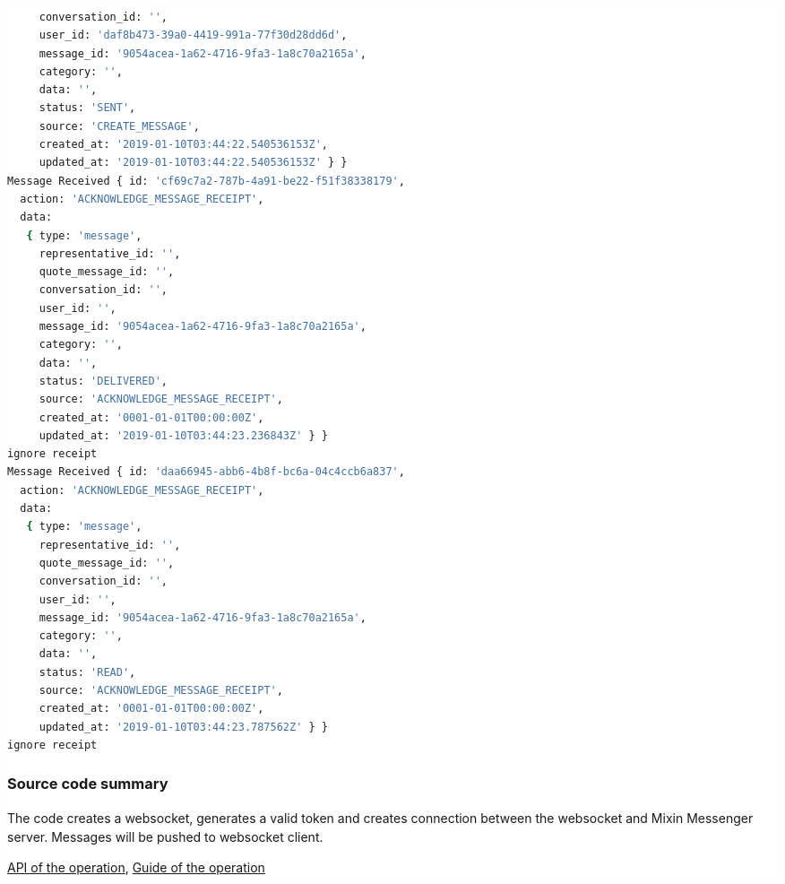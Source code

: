 ```bash
     conversation_id: '',
     user_id: 'daf8b473-39a0-4419-991a-77f30d28dd6d',
     message_id: '9054acea-1a62-4716-9fa3-1a8c70a2165a',
     category: '',
     data: '',
     status: 'SENT',
     source: 'CREATE_MESSAGE',
     created_at: '2019-01-10T03:44:22.540536153Z',
     updated_at: '2019-01-10T03:44:22.540536153Z' } }
Message Received { id: 'cf69c7a2-787b-4a91-be22-f51f38338179',
  action: 'ACKNOWLEDGE_MESSAGE_RECEIPT',
  data:
   { type: 'message',
     representative_id: '',
     quote_message_id: '',
     conversation_id: '',
     user_id: '',
     message_id: '9054acea-1a62-4716-9fa3-1a8c70a2165a',
     category: '',
     data: '',
     status: 'DELIVERED',
     source: 'ACKNOWLEDGE_MESSAGE_RECEIPT',
     created_at: '0001-01-01T00:00:00Z',
     updated_at: '2019-01-10T03:44:23.236843Z' } }
ignore receipt
Message Received { id: 'daa66945-abb6-4b8f-bc6a-04c4ccb6a837',
  action: 'ACKNOWLEDGE_MESSAGE_RECEIPT',
  data:
   { type: 'message',
     representative_id: '',
     quote_message_id: '',
     conversation_id: '',
     user_id: '',
     message_id: '9054acea-1a62-4716-9fa3-1a8c70a2165a',
     category: '',
     data: '',
     status: 'READ',
     source: 'ACKNOWLEDGE_MESSAGE_RECEIPT',
     created_at: '0001-01-01T00:00:00Z',
     updated_at: '2019-01-10T03:44:23.787562Z' } }
ignore receipt
```


### Source code summary
The code creates a websocket, generates a valid token and creates connection between the websocket and Mixin Messenger server. Messages will be pushed to websocket client.

[API of the operation](https://developers.mixin.one/api/beta-mixin-message/authentication/), [Guide of the operation](https://mixin-network.gitbook.io/mixin-network/mixin-messenger-app/receive-asset-change-notification)
